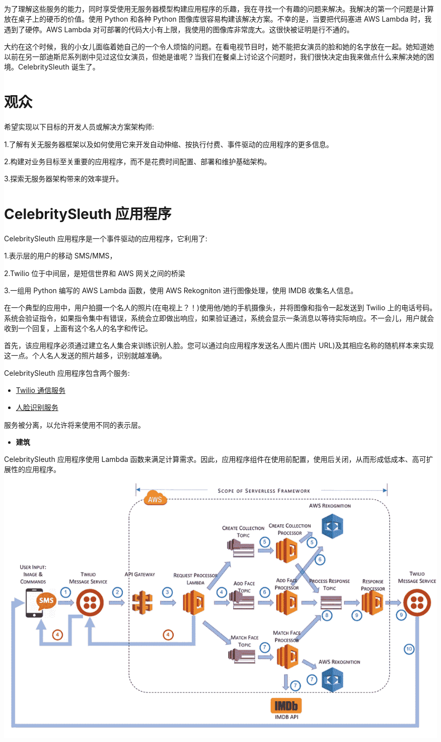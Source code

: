 为了理解这些服务的能力，同时享受使用无服务器模型构建应用程序的乐趣，我在寻找一个有趣的问题来解决。我解决的第一个问题是计算放在桌子上的硬币的价值。使用 Python 和各种 Python 图像库很容易构建该解决方案。不幸的是，当要把代码塞进 AWS Lambda 时，我遇到了硬停。AWS Lambda 对可部署的代码大小有上限，我使用的图像库非常庞大。这很快被证明是行不通的。

大约在这个时候，我的小女儿面临着她自己的一个令人烦恼的问题。在看电视节目时，她不能把女演员的脸和她的名字放在一起。她知道她以前在另一部迪斯尼系列剧中见过这位女演员，但她是谁呢？当我们在餐桌上讨论这个问题时，我们很快决定由我来做点什么来解决她的困境。CelebritySleuth 诞生了。

# 观众

希望实现以下目标的开发人员或解决方案架构师:

1.了解有关无服务器框架以及如何使用它来开发自动伸缩、按执行付费、事件驱动的应用程序的更多信息。

2.构建对业务目标至关重要的应用程序，而不是花费时间配置、部署和维护基础架构。

3.探索无服务器架构带来的效率提升。

# CelebritySleuth 应用程序

CelebritySleuth 应用程序是一个事件驱动的应用程序，它利用了:

1.表示层的用户的移动 SMS/MMS，

2.Twilio 位于中间层，是短信世界和 AWS 网关之间的桥梁

3.一组用 Python 编写的 AWS Lambda 函数，使用 AWS Rekogniton 进行图像处理，使用 IMDB 收集名人信息。

在一个典型的应用中，用户拍摄一个名人的照片(在电视上？！)使用他/她的手机摄像头，并将图像和指令一起发送到 Twilio 上的电话号码。系统会验证指令，如果指令集中有错误，系统会立即做出响应，如果验证通过，系统会显示一条消息以等待实际响应。不一会儿，用户就会收到一个回复，上面有这个名人的名字和传记。

首先，该应用程序必须通过建立名人集合来训练识别人脸。您可以通过向应用程序发送名人图片(图片 URL)及其相应名称的随机样本来实现这一点。个人名人发送的照片越多，识别就越准确。

CelebritySleuth 应用程序包含两个服务:

- [Twilio 通信服务](https://github.com/skarlekar/faces/tree/master/twilioCommunicationService)

- [人脸识别服务](https://github.com/skarlekar/faces/tree/master/faceRecognitionService)

服务被分离，以允许将来使用不同的表示层。

*   **建筑**

CelebritySleuth 应用程序使用 Lambda 函数来满足计算需求。因此，应用程序组件在使用前配置，使用后关闭，从而形成低成本、高可扩展性的应用程序。

![](img/c2d269971232742d4ce2fa509dcc372f.png)